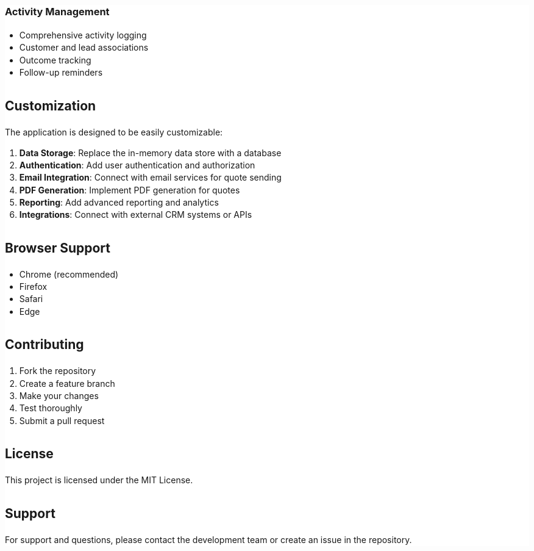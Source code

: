 ### Activity Management
- Comprehensive activity logging
- Customer and lead associations
- Outcome tracking
- Follow-up reminders

## Customization

The application is designed to be easily customizable:

1. **Data Storage**: Replace the in-memory data store with a database
2. **Authentication**: Add user authentication and authorization
3. **Email Integration**: Connect with email services for quote sending
4. **PDF Generation**: Implement PDF generation for quotes
5. **Reporting**: Add advanced reporting and analytics
6. **Integrations**: Connect with external CRM systems or APIs

## Browser Support

- Chrome (recommended)
- Firefox
- Safari
- Edge

## Contributing

1. Fork the repository
2. Create a feature branch
3. Make your changes
4. Test thoroughly
5. Submit a pull request

## License

This project is licensed under the MIT License.

## Support

For support and questions, please contact the development team or create an issue in the repository.